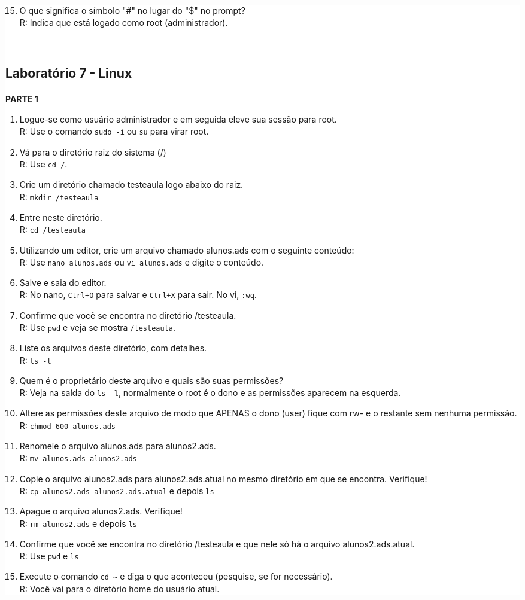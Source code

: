 
15. O que significa o símbolo "#" no lugar do "$" no prompt?  
R: Indica que está logado como root (administrador).

---

---

## Laboratório 7 - Linux

**PARTE 1**
1. Logue-se como usuário administrador e em seguida eleve sua sessão para root.  
R: Use o comando `sudo -i` ou `su` para virar root.

2. Vá para o diretório raiz do sistema (/)  
R: Use `cd /`.

3. Crie um diretório chamado testeaula logo abaixo do raiz.  
R: `mkdir /testeaula`

4. Entre neste diretório.  
R: `cd /testeaula`

5. Utilizando um editor, crie um arquivo chamado alunos.ads com o seguinte conteúdo:  
R: Use `nano alunos.ads` ou `vi alunos.ads` e digite o conteúdo.

6. Salve e saia do editor.  
R: No nano, `Ctrl+O` para salvar e `Ctrl+X` para sair. No vi, `:wq`.

7. Confirme que você se encontra no diretório /testeaula.  
R: Use `pwd` e veja se mostra `/testeaula`.

8. Liste os arquivos deste diretório, com detalhes.  
R: `ls -l`

9. Quem é o proprietário deste arquivo e quais são suas permissões?  
R: Veja na saída do `ls -l`, normalmente o root é o dono e as permissões aparecem na esquerda.

10. Altere as permissões deste arquivo de modo que APENAS o dono (user) fique com rw- e o restante sem nenhuma permissão.  
R: `chmod 600 alunos.ads`

11. Renomeie o arquivo alunos.ads para alunos2.ads.  
R: `mv alunos.ads alunos2.ads`

12. Copie o arquivo alunos2.ads para alunos2.ads.atual no mesmo diretório em que se encontra. Verifique!  
R: `cp alunos2.ads alunos2.ads.atual` e depois `ls`

13. Apague o arquivo alunos2.ads. Verifique!  
R: `rm alunos2.ads` e depois `ls`

14. Confirme que você se encontra no diretório /testeaula e que nele só há o arquivo alunos2.ads.atual.  
R: Use `pwd` e `ls`

15. Execute o comando `cd ~` e diga o que aconteceu (pesquise, se for necessário).  
R: Você vai para o diretório home do usuário atual.

